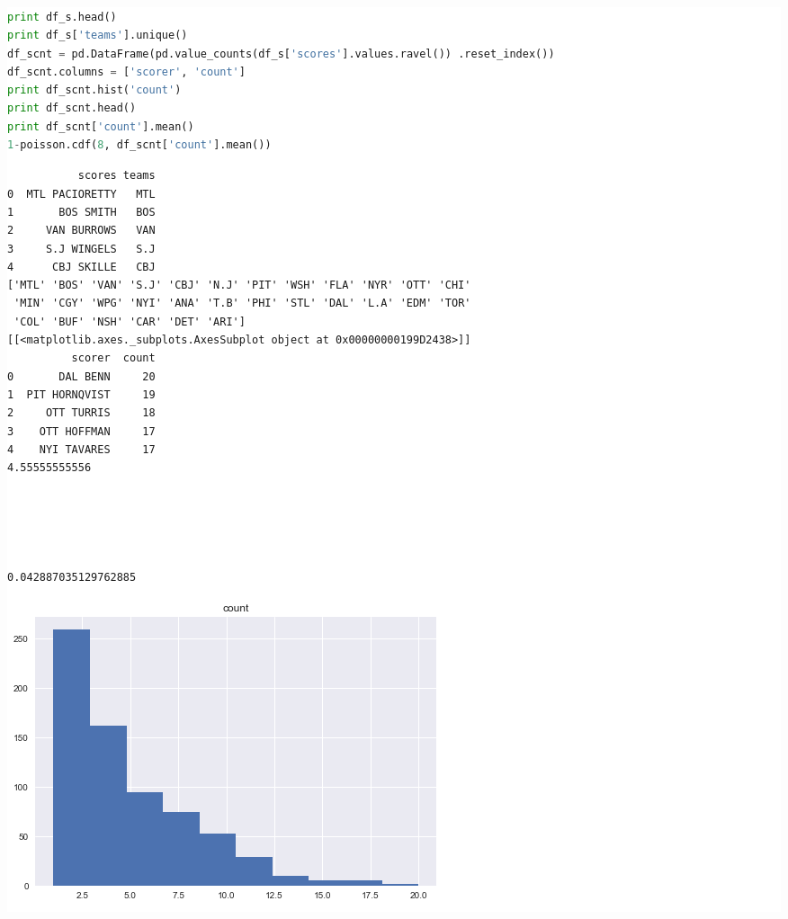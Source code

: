 ```python
print df_s.head()
print df_s['teams'].unique()
df_scnt = pd.DataFrame(pd.value_counts(df_s['scores'].values.ravel()) .reset_index())
df_scnt.columns = ['scorer', 'count']
print df_scnt.hist('count')
print df_scnt.head()
print df_scnt['count'].mean()
1-poisson.cdf(8, df_scnt['count'].mean())
```

               scores teams
    0  MTL PACIORETTY   MTL
    1       BOS SMITH   BOS
    2     VAN BURROWS   VAN
    3     S.J WINGELS   S.J
    4      CBJ SKILLE   CBJ
    ['MTL' 'BOS' 'VAN' 'S.J' 'CBJ' 'N.J' 'PIT' 'WSH' 'FLA' 'NYR' 'OTT' 'CHI'
     'MIN' 'CGY' 'WPG' 'NYI' 'ANA' 'T.B' 'PHI' 'STL' 'DAL' 'L.A' 'EDM' 'TOR'
     'COL' 'BUF' 'NSH' 'CAR' 'DET' 'ARI']
    [[<matplotlib.axes._subplots.AxesSubplot object at 0x00000000199D2438>]]
              scorer  count
    0       DAL BENN     20
    1  PIT HORNQVIST     19
    2     OTT TURRIS     18
    3    OTT HOFFMAN     17
    4    NYI TAVARES     17
    4.55555555556
    




    0.042887035129762885




![png](/assets/images/DownloadingandExploringNHLData/output_27_2.png)
